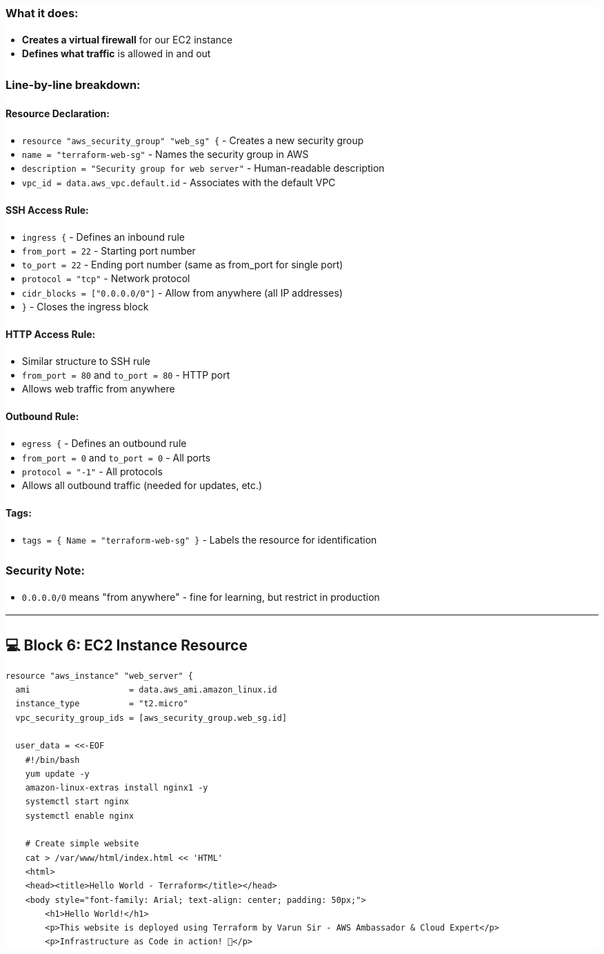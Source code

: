 ### What it does:
- **Creates a virtual firewall** for our EC2 instance
- **Defines what traffic** is allowed in and out

### Line-by-line breakdown:

#### Resource Declaration:
- `resource "aws_security_group" "web_sg" {` - Creates a new security group
- `name = "terraform-web-sg"` - Names the security group in AWS
- `description = "Security group for web server"` - Human-readable description
- `vpc_id = data.aws_vpc.default.id` - Associates with the default VPC

#### SSH Access Rule:
- `ingress {` - Defines an inbound rule
- `from_port = 22` - Starting port number
- `to_port = 22` - Ending port number (same as from_port for single port)
- `protocol = "tcp"` - Network protocol
- `cidr_blocks = ["0.0.0.0/0"]` - Allow from anywhere (all IP addresses)
- `}` - Closes the ingress block

#### HTTP Access Rule:
- Similar structure to SSH rule
- `from_port = 80` and `to_port = 80` - HTTP port
- Allows web traffic from anywhere

#### Outbound Rule:
- `egress {` - Defines an outbound rule
- `from_port = 0` and `to_port = 0` - All ports
- `protocol = "-1"` - All protocols
- Allows all outbound traffic (needed for updates, etc.)

#### Tags:
- `tags = { Name = "terraform-web-sg" }` - Labels the resource for identification

### Security Note:
- `0.0.0.0/0` means "from anywhere" - fine for learning, but restrict in production

---

## 💻 Block 6: EC2 Instance Resource

```hcl
resource "aws_instance" "web_server" {
  ami                    = data.aws_ami.amazon_linux.id
  instance_type          = "t2.micro"
  vpc_security_group_ids = [aws_security_group.web_sg.id]
  
  user_data = <<-EOF
    #!/bin/bash
    yum update -y
    amazon-linux-extras install nginx1 -y
    systemctl start nginx
    systemctl enable nginx
    
    # Create simple website
    cat > /var/www/html/index.html << 'HTML'
    <html>
    <head><title>Hello World - Terraform</title></head>
    <body style="font-family: Arial; text-align: center; padding: 50px;">
        <h1>Hello World!</h1>
        <p>This website is deployed using Terraform by Varun Sir - AWS Ambassador & Cloud Expert</p>
        <p>Infrastructure as Code in action! 🚀</p>
```
